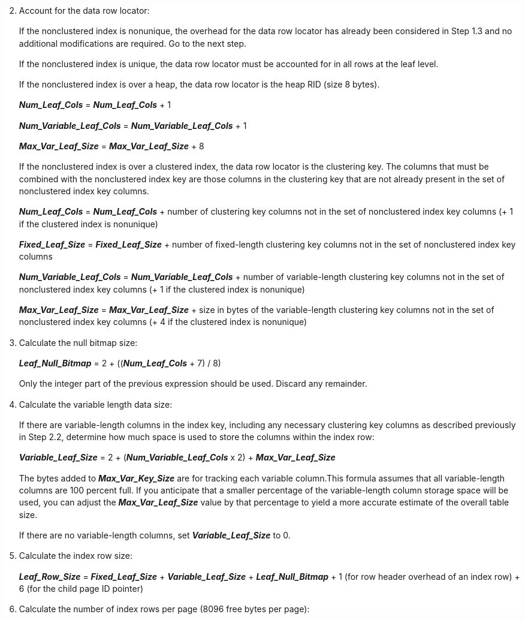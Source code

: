 2.  Account for the data row locator:  
  
     If the nonclustered index is nonunique, the overhead for the data row locator has already been considered in Step 1.3 and no additional modifications are required. Go to the next step.  
  
     If the nonclustered index is unique, the data row locator must be accounted for in all rows at the leaf level.  
  
     If the nonclustered index is over a heap, the data row locator is the heap RID (size 8 bytes).  
  
     ***Num_Leaf_Cols***  = ***Num_Leaf_Cols*** + 1  
  
     ***Num_Variable_Leaf_Cols***  = ***Num_Variable_Leaf_Cols*** + 1  
  
     ***Max_Var_Leaf_Size***  = ***Max_Var_Leaf_Size*** + 8  
  
     If the nonclustered index is over a clustered index, the data row locator is the clustering key. The columns that must be combined with the nonclustered index key are those columns in the clustering key that are not already present in the set of nonclustered index key columns.  
  
     ***Num_Leaf_Cols***  = ***Num_Leaf_Cols*** + number of clustering key columns not in the set of nonclustered index key columns (+ 1 if the clustered index is nonunique)  
  
     ***Fixed_Leaf_Size***  = ***Fixed_Leaf_Size*** + number of fixed-length clustering key columns not in the set of nonclustered index key columns  
  
     ***Num_Variable_Leaf_Cols***  = ***Num_Variable_Leaf_Cols*** + number of variable-length clustering key columns not in the set of nonclustered index key columns (+ 1 if the clustered index is nonunique)  
  
     ***Max_Var_Leaf_Size***  = ***Max_Var_Leaf_Size*** + size in bytes of the variable-length clustering key columns not in the set of nonclustered index key columns (+ 4 if the clustered index is nonunique)  
  
3.  Calculate the null bitmap size:  
  
     ***Leaf_Null_Bitmap***  = 2 + ((***Num_Leaf_Cols*** + 7) / 8)  
  
     Only the integer part of the previous expression should be used. Discard any remainder.  
  
4.  Calculate the variable length data size:  
  
     If there are variable-length columns in the index key, including any necessary clustering key columns as described previously in Step 2.2, determine how much space is used to store the columns within the index row:  
  
     ***Variable_Leaf_Size***  = 2 + (***Num_Variable_Leaf_Cols*** x 2) + ***Max_Var_Leaf_Size***  
  
     The bytes added to ***Max_Var_Key_Size*** are for tracking each variable column.This formula assumes that all variable-length columns are 100 percent full. If you anticipate that a smaller percentage of the variable-length column storage space will be used, you can adjust the ***Max_Var_Leaf_Size*** value by that percentage to yield a more accurate estimate of the overall table size.  
  
     If there are no variable-length columns, set ***Variable_Leaf_Size*** to 0.  
  
5.  Calculate the index row size:  
  
     ***Leaf_Row_Size***  = ***Fixed_Leaf_Size*** + ***Variable_Leaf_Size*** + ***Leaf_Null_Bitmap*** + 1 (for row header overhead of an index row) + 6 (for the child page ID pointer)  
  
6.  Calculate the number of index rows per page (8096 free bytes per page):  
  